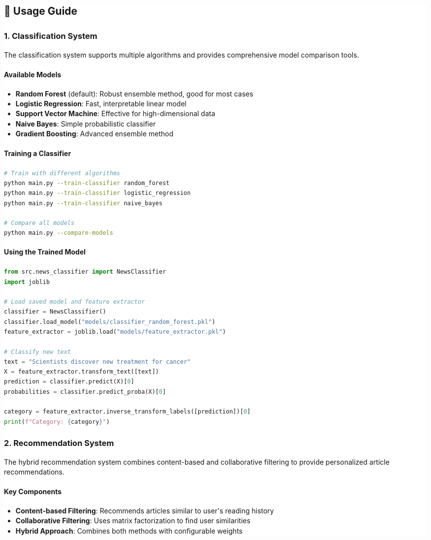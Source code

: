 ## 📖 Usage Guide

### 1. Classification System

The classification system supports multiple algorithms and provides comprehensive model comparison tools.

#### Available Models
- **Random Forest** (default): Robust ensemble method, good for most cases
- **Logistic Regression**: Fast, interpretable linear model
- **Support Vector Machine**: Effective for high-dimensional data
- **Naive Bayes**: Simple probabilistic classifier
- **Gradient Boosting**: Advanced ensemble method

#### Training a Classifier
```bash
# Train with different algorithms
python main.py --train-classifier random_forest
python main.py --train-classifier logistic_regression
python main.py --train-classifier naive_bayes

# Compare all models
python main.py --compare-models
```

#### Using the Trained Model
```python
from src.news_classifier import NewsClassifier
import joblib

# Load saved model and feature extractor
classifier = NewsClassifier()
classifier.load_model("models/classifier_random_forest.pkl")
feature_extractor = joblib.load("models/feature_extractor.pkl")

# Classify new text
text = "Scientists discover new treatment for cancer"
X = feature_extractor.transform_text([text])
prediction = classifier.predict(X)[0]
probabilities = classifier.predict_proba(X)[0]

category = feature_extractor.inverse_transform_labels([prediction])[0]
print(f"Category: {category}")
```

### 2. Recommendation System

The hybrid recommendation system combines content-based and collaborative filtering to provide personalized article recommendations.

#### Key Components
- **Content-based Filtering**: Recommends articles similar to user's reading history
- **Collaborative Filtering**: Uses matrix factorization to find user similarities
- **Hybrid Approach**: Combines both methods with configurable weights
